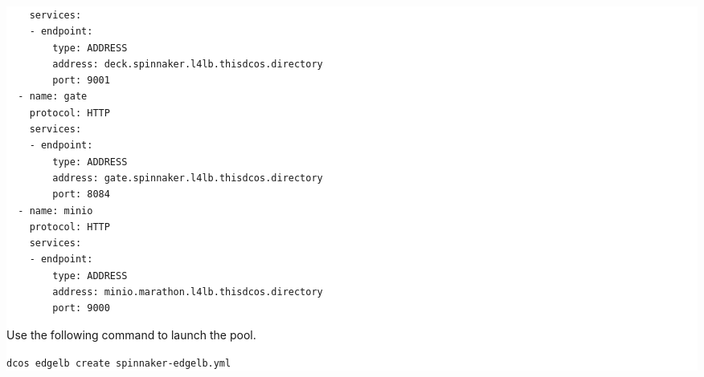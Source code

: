 ```
    services:
    - endpoint:
        type: ADDRESS
        address: deck.spinnaker.l4lb.thisdcos.directory
        port: 9001
  - name: gate
    protocol: HTTP
    services:
    - endpoint:
        type: ADDRESS
        address: gate.spinnaker.l4lb.thisdcos.directory
        port: 8084
  - name: minio
    protocol: HTTP
    services:
    - endpoint:
        type: ADDRESS
        address: minio.marathon.l4lb.thisdcos.directory
        port: 9000
```

Use the following command to launch the pool.
```
dcos edgelb create spinnaker-edgelb.yml
```
